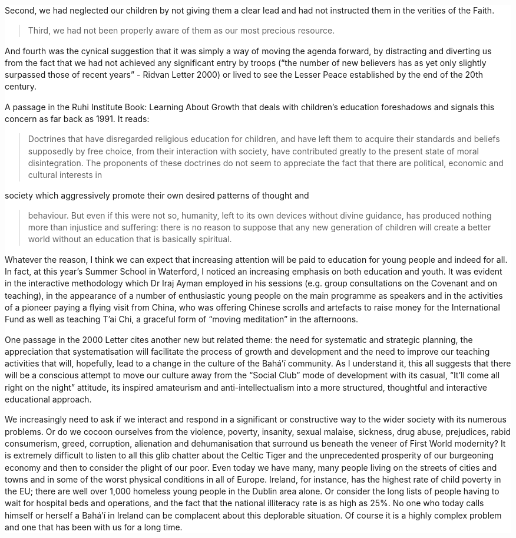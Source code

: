 Second, we had neglected our children by not giving them a clear lead and had
not instructed them in the verities of the Faith.

> Third, we had not been properly aware of them as our most precious resource.

And fourth was the cynical suggestion that it was simply a way of moving the
agenda forward, by distracting and diverting us from the fact that we had not
achieved any significant entry by troops (“the number of new believers has as yet
only slightly surpassed those of recent years” - Ridvan Letter 2000) or lived to see
the Lesser Peace established by the end of the 20th century.

A passage in the Ruhi Institute Book: Learning About Growth that deals with
children’s education foreshadows and signals this concern as far back as 1991. It
reads:

> Doctrines that have disregarded religious education for children, and have left
> them to acquire their standards and beliefs supposedly by free choice, from
> their interaction with society, have contributed greatly to the present state of
> moral disintegration. The proponents of these doctrines do not seem to
> appreciate the fact that there are political, economic and cultural interests in

society which aggressively promote their own desired patterns of thought and
> behaviour. But even if this were not so, humanity, left to its own devices
> without divine guidance, has produced nothing more than injustice and
> suffering: there is no reason to suppose that any new generation of children
> will create a better world without an education that is basically spiritual.

Whatever the reason, I think we can expect that increasing attention will be paid
to education for young people and indeed for all. In fact, at this year’s Summer
School in Waterford, I noticed an increasing emphasis on both education and youth.
It was evident in the interactive methodology which Dr Iraj Ayman employed in his
sessions (e.g. group consultations on the Covenant and on teaching), in the
appearance of a number of enthusiastic young people on the main programme as
speakers and in the activities of a pioneer paying a flying visit from China, who
was offering Chinese scrolls and artefacts to raise money for the International Fund
as well as teaching T’ai Chi, a graceful form of “moving meditation” in the
afternoons.

One passage in the 2000 Letter cites another new but related theme: the need
for systematic and strategic planning, the appreciation that systematisation will
facilitate the process of growth and development and the need to improve our
teaching activities that will, hopefully, lead to a change in the culture of the Bahá’í
community. As I understand it, this all suggests that there will be a conscious
attempt to move our culture away from the “Social Club” mode of development
with its casual, “It’ll come all right on the night” attitude, its inspired amateurism
and anti-intellectualism into a more structured, thoughtful and interactive educational
approach.

We increasingly need to ask if we interact and respond in a significant or
constructive way to the wider society with its numerous problems. Or do we
cocoon ourselves from the violence, poverty, insanity, sexual malaise, sickness, drug
abuse, prejudices, rabid consumerism, greed, corruption, alienation and
dehumanisation that surround us beneath the veneer of First World modernity? It is
extremely difficult to listen to all this glib chatter about the Celtic Tiger and the
unprecedented prosperity of our burgeoning economy and then to consider the plight
of our poor. Even today we have many, many people living on the streets of cities
and towns and in some of the worst physical conditions in all of Europe. Ireland,
for instance, has the highest rate of child poverty in the EU; there are well over
1,000 homeless young people in the Dublin area alone. Or consider the long lists of
people having to wait for hospital beds and operations, and the fact that the
national illiteracy rate is as high as 25%. No one who today calls himself or herself
a Bahá’í in Ireland can be complacent about this deplorable situation. Of course it
is a highly complex problem and one that has been with us for a long time.
